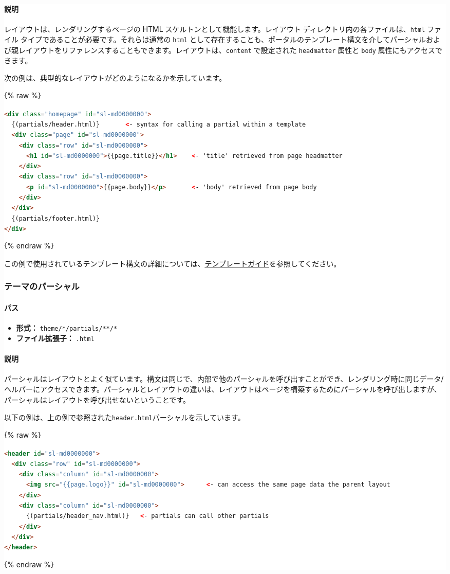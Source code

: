 #### 説明

レイアウトは、レンダリングするページの HTML スケルトンとして機能します。レイアウト ディレクトリ内の各ファイルは、`html` ファイル タイプであることが必要です。それらは通常の `html` として存在することも、ポータルのテンプレート構文を介してパーシャルおよび親レイアウトをリファレンスすることもできます。レイアウトは、`content` で設定された `headmatter` 属性と `body` 属性にもアクセスできます。

次の例は、典型的なレイアウトがどのようになるかを示しています。

{% raw %}

```html
<div class="homepage" id="sl-md0000000">
  {(partials/header.html)}       <- syntax for calling a partial within a template
  <div class="page" id="sl-md0000000">
    <div class="row" id="sl-md0000000">
      <h1 id="sl-md0000000">{{page.title}}</h1>    <- 'title' retrieved from page headmatter
    </div>
    <div class="row" id="sl-md0000000">
      <p id="sl-md0000000">{{page.body}}</p>       <- 'body' retrieved from page body
    </div>
  </div>
  {(partials/footer.html)}
</div>
```

{% endraw %}

この例で使用されているテンプレート構文の詳細については、[テンプレートガイド](/gateway/{{page.release}}/kong-enterprise/dev-portal/working-with-templates/)を参照してください。

### テーマのパーシャル

#### パス

* **形式：** `theme/*/partials/**/*`
* **ファイル拡張子：** `.html`

#### 説明

パーシャルはレイアウトとよく似ています。構文は同じで、内部で他のパーシャルを呼び出すことができ、レンダリング時に同じデータ/ヘルパーにアクセスできます。パーシャルとレイアウトの違いは、レイアウトはページを構築するためにパーシャルを呼び出しますが、パーシャルはレイアウトを呼び出せないということです。

以下の例は、上の例で参照された`header.html`パーシャルを示しています。

{% raw %}

```html
<header id="sl-md0000000">
  <div class="row" id="sl-md0000000">
    <div class="column" id="sl-md0000000">
      <img src="{{page.logo}}" id="sl-md0000000">      <- can access the same page data the parent layout
    </div>
    <div class="column" id="sl-md0000000">
      {(partials/header_nav.html)}   <- partials can call other partials
    </div>
  </div>
</header>
```

{% endraw %}
